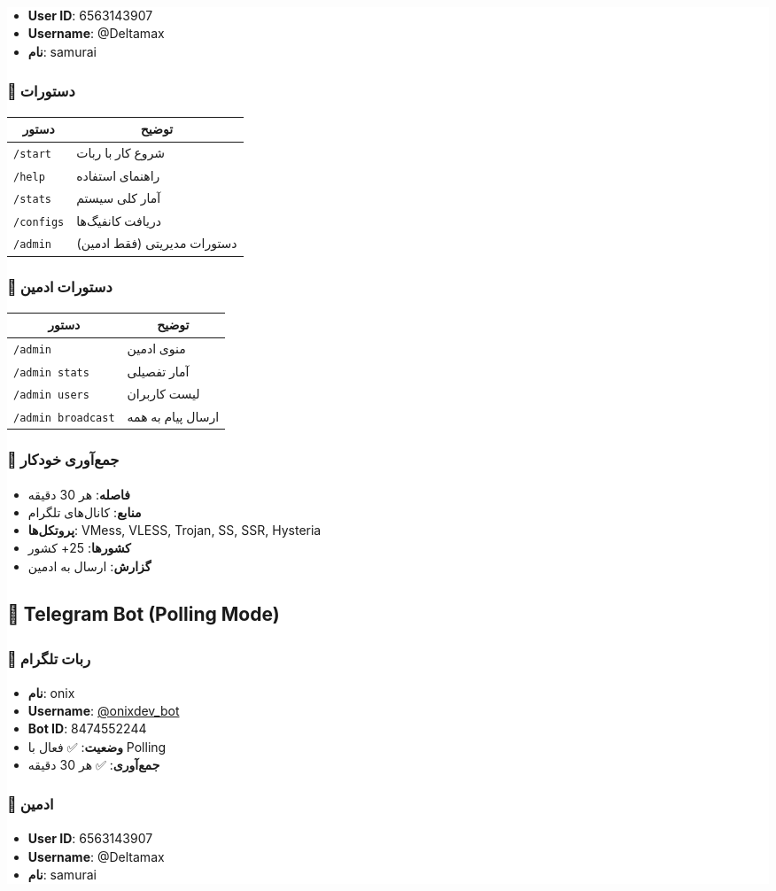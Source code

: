 - **User ID**: 6563143907
- **Username**: @Deltamax
- **نام**: samurai

### 📱 **دستورات**

| دستور | توضیح |
|-------|-------|
| `/start` | شروع کار با ربات |
| `/help` | راهنمای استفاده |
| `/stats` | آمار کلی سیستم |
| `/configs` | دریافت کانفیگ‌ها |
| `/admin` | دستورات مدیریتی (فقط ادمین) |

### 🔧 **دستورات ادمین**

| دستور | توضیح |
|-------|-------|
| `/admin` | منوی ادمین |
| `/admin stats` | آمار تفصیلی |
| `/admin users` | لیست کاربران |
| `/admin broadcast` | ارسال پیام به همه |

### 🔄 **جمع‌آوری خودکار**

- **فاصله**: هر 30 دقیقه
- **منابع**: کانال‌های تلگرام
- **پروتکل‌ها**: VMess, VLESS, Trojan, SS, SSR, Hysteria
- **کشورها**: 25+ کشور
- **گزارش**: ارسال به ادمین


## 🤖 Telegram Bot (Polling Mode)

### 📱 **ربات تلگرام**

- **نام**: onix
- **Username**: [@onixdev_bot](https://t.me/onixdev_bot)
- **Bot ID**: 8474552244
- **وضعیت**: ✅ فعال با Polling
- **جمع‌آوری**: ✅ هر 30 دقیقه

### 👑 **ادمین**

- **User ID**: 6563143907
- **Username**: @Deltamax
- **نام**: samurai
